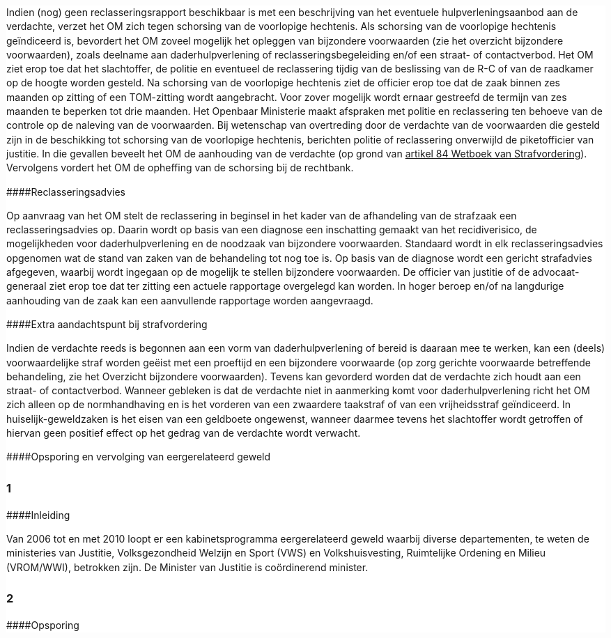 Indien (nog) geen reclasseringsrapport beschikbaar is met een beschrijving van het eventuele hulpverleningsaanbod aan de verdachte, verzet het OM zich tegen schorsing van de voorlopige hechtenis. Als schorsing van de voorlopige hechtenis geïndiceerd is, bevordert het OM zoveel mogelijk het opleggen van bijzondere voorwaarden (zie het overzicht bijzondere voorwaarden), zoals deelname aan daderhulpverlening of reclasseringsbegeleiding en/of een straat- of contactverbod. Het OM ziet erop toe dat het slachtoffer, de politie en eventueel de reclassering tijdig van de beslissing van de R-C of van de raadkamer op de hoogte worden gesteld. Na schorsing van de voorlopige hechtenis ziet de officier erop toe dat de zaak binnen zes maanden op zitting of een TOM-zitting wordt aangebracht. Voor zover mogelijk wordt ernaar gestreefd de termijn van zes maanden te beperken tot drie maanden. Het Openbaar Ministerie maakt afspraken met politie en reclassering ten behoeve van de controle op de naleving van de voorwaarden. Bij wetenschap van overtreding door de verdachte van de voorwaarden die gesteld zijn in de beschikking tot schorsing van de voorlopige hechtenis, berichten politie of reclassering onverwijld de piketofficier van justitie. In die gevallen beveelt het OM de aanhouding van de verdachte (op grond van [artikel 84 Wetboek van Strafvordering](../../../../../../../../wet/wet/van/15/januari/1921/BWBR0001903/README.md)). Vervolgens vordert het OM de opheffing van de schorsing bij de rechtbank.    

####Reclasseringsadvies

Op aanvraag van het OM stelt de reclassering in beginsel in het kader van de afhandeling van de strafzaak een reclasseringsadvies op. Daarin wordt op basis van een diagnose een inschatting gemaakt van het recidiverisico, de mogelijkheden voor daderhulpverlening en de noodzaak van bijzondere voorwaarden. Standaard wordt in elk reclasseringsadvies opgenomen wat de stand van zaken van de behandeling tot nog toe is. Op basis van de diagnose wordt een gericht strafadvies afgegeven, waarbij wordt ingegaan op de mogelijk te stellen bijzondere voorwaarden. De officier van justitie of de advocaat-generaal ziet erop toe dat ter zitting een actuele rapportage overgelegd kan worden. In hoger beroep en/of na langdurige aanhouding van de zaak kan een aanvullende rapportage worden aangevraagd.    

####Extra aandachtspunt bij strafvordering

Indien de verdachte reeds is begonnen aan een vorm van daderhulpverlening of bereid is daaraan mee te werken, kan een (deels) voorwaardelijke straf worden geëist met een proeftijd en een bijzondere voorwaarde (op zorg gerichte voorwaarde betreffende behandeling, zie het Overzicht bijzondere voorwaarden). Tevens kan gevorderd worden dat de verdachte zich houdt aan een straat- of contactverbod. Wanneer gebleken is dat de verdachte niet in aanmerking komt voor daderhulpverlening richt het OM zich alleen op de normhandhaving en is het vorderen van een zwaardere taakstraf of van een vrijheidsstraf geïndiceerd. In huiselijk-geweldzaken is het eisen van een geldboete ongewenst, wanneer daarmee tevens het slachtoffer wordt getroffen of hiervan geen positief effect op het gedrag van de verdachte wordt verwacht.      

####Opsporing en vervolging van eergerelateerd geweld

### 1  

####Inleiding

Van 2006 tot en met 2010 loopt er een kabinetsprogramma eergerelateerd geweld waarbij diverse departementen, te weten de ministeries van Justitie, Volksgezondheid Welzijn en Sport (VWS) en Volkshuisvesting, Ruimtelijke Ordening en Milieu (VROM/WWI), betrokken zijn. De Minister van Justitie is coördinerend minister.    
### 2  

####Opsporing
